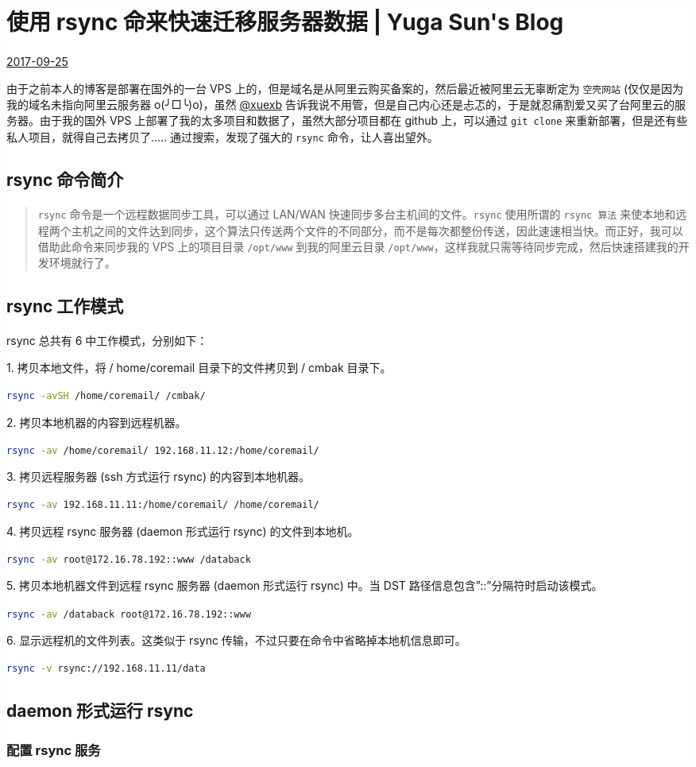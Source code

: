 # 使用 rsync 命来快速迁移服务器数据 | Yuga Sun's Blog
[2017-09-25](https://yugasun.com/post/migrate-server-data-using-rsync.html)

由于之前本人的博客是部署在国外的一台 VPS 上的，但是域名是从阿里云购买备案的，然后最近被阿里云无辜断定为 `空壳网站` (仅仅是因为我的域名未指向阿里云服务器 o(╯□╰)o)，虽然 [@xuexb](https://xuexb.com/) 告诉我说不用管，但是自己内心还是忐忑的，于是就忍痛割爱又买了台阿里云的服务器。由于我的国外 VPS 上部署了我的太多项目和数据了，虽然大部分项目都在 github 上，可以通过 `git clone` 来重新部署，但是还有些私人项目，就得自己去拷贝了….. 通过搜索，发现了强大的 `rsync` 命令，让人喜出望外。

## [](#rsync-命令简介 "rsync 命令简介")rsync 命令简介

> `rsync` 命令是一个远程数据同步工具，可以通过 LAN/WAN 快速同步多台主机间的文件。`rsync` 使用所谓的 `rsync 算法` 来使本地和远程两个主机之间的文件达到同步，这个算法只传送两个文件的不同部分，而不是每次都整份传送，因此速速相当快。而正好，我可以借助此命令来同步我的 VPS 上的项目目录 `/opt/www` 到我的阿里云目录 `/opt/www`，这样我就只需等待同步完成，然后快速搭建我的开发环境就行了。

## [](#rsync-工作模式 "rsync 工作模式")rsync 工作模式

rsync 总共有 6 中工作模式，分别如下：

1\. 拷贝本地文件，将 / home/coremail 目录下的文件拷贝到 / cmbak 目录下。

```bash
rsync -avSH /home/coremail/ /cmbak/
```

2\. 拷贝本地机器的内容到远程机器。

```bash
rsync -av /home/coremail/ 192.168.11.12:/home/coremail/
```

3\. 拷贝远程服务器 (ssh 方式运行 rsync) 的内容到本地机器。

```bash
rsync -av 192.168.11.11:/home/coremail/ /home/coremail/
```

4\. 拷贝远程 rsync 服务器 (daemon 形式运行 rsync) 的文件到本地机。

```bash
rsync -av root@172.16.78.192::www /databack
```

5\. 拷贝本地机器文件到远程 rsync 服务器 (daemon 形式运行 rsync) 中。当 DST 路径信息包含”::”分隔符时启动该模式。

```bash
rsync -av /databack root@172.16.78.192::www
```

6\. 显示远程机的文件列表。这类似于 rsync 传输，不过只要在命令中省略掉本地机信息即可。

```bash
rsync -v rsync://192.168.11.11/data
```

## [](#daemon形式运行rsync "daemon 形式运行 rsync")daemon 形式运行 rsync

### [](#配置-rsync-服务 "配置 rsync 服务")配置 rsync 服务
